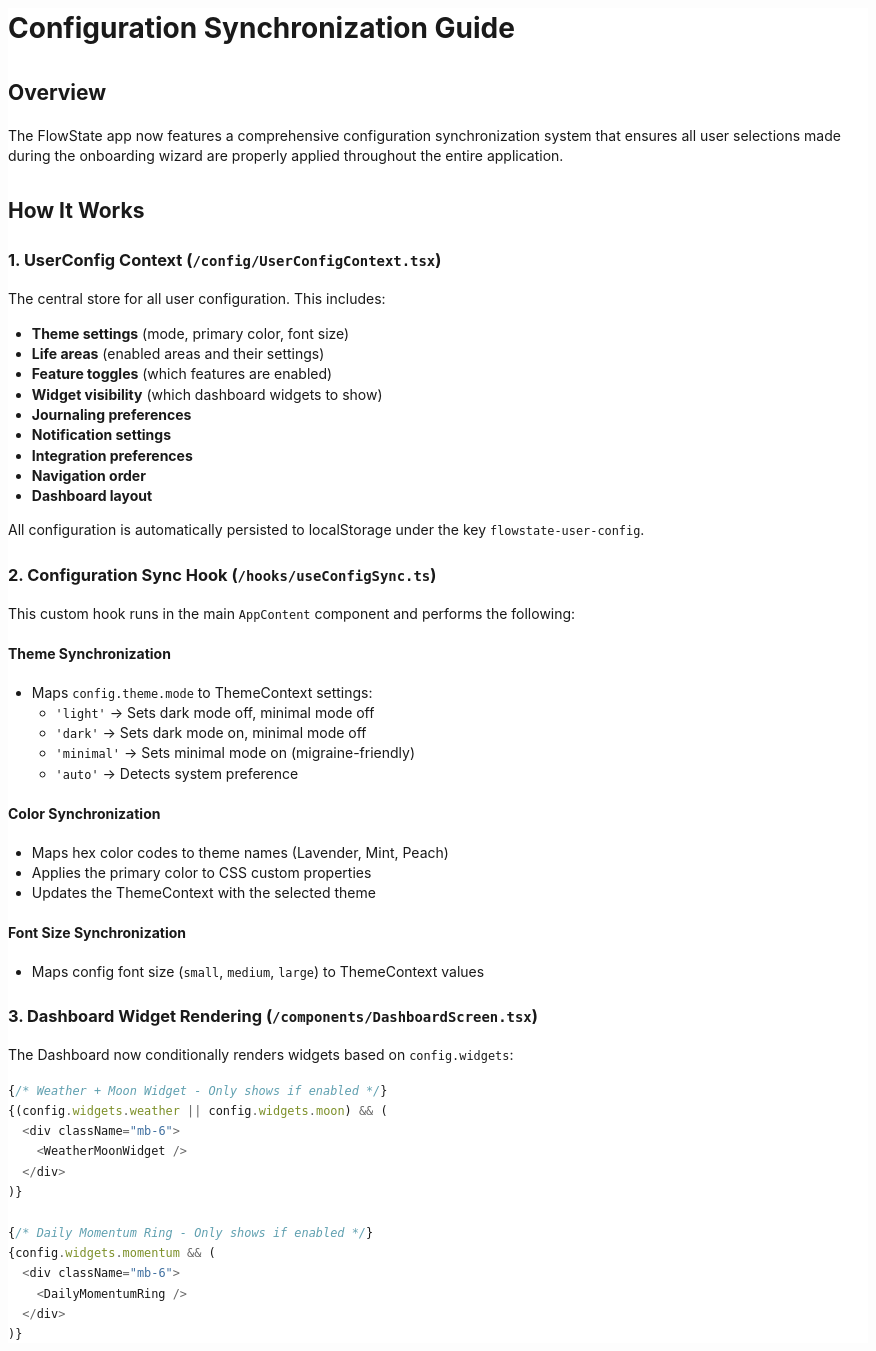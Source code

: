 # Configuration Synchronization Guide

## Overview

The FlowState app now features a comprehensive configuration synchronization system that ensures all user selections made during the onboarding wizard are properly applied throughout the entire application.

## How It Works

### 1. UserConfig Context (`/config/UserConfigContext.tsx`)

The central store for all user configuration. This includes:
- **Theme settings** (mode, primary color, font size)
- **Life areas** (enabled areas and their settings)
- **Feature toggles** (which features are enabled)
- **Widget visibility** (which dashboard widgets to show)
- **Journaling preferences**
- **Notification settings**
- **Integration preferences**
- **Navigation order**
- **Dashboard layout**

All configuration is automatically persisted to localStorage under the key `flowstate-user-config`.

### 2. Configuration Sync Hook (`/hooks/useConfigSync.ts`)

This custom hook runs in the main `AppContent` component and performs the following:

#### Theme Synchronization
- Maps `config.theme.mode` to ThemeContext settings:
  - `'light'` → Sets dark mode off, minimal mode off
  - `'dark'` → Sets dark mode on, minimal mode off
  - `'minimal'` → Sets minimal mode on (migraine-friendly)
  - `'auto'` → Detects system preference

#### Color Synchronization
- Maps hex color codes to theme names (Lavender, Mint, Peach)
- Applies the primary color to CSS custom properties
- Updates the ThemeContext with the selected theme

#### Font Size Synchronization
- Maps config font size (`small`, `medium`, `large`) to ThemeContext values

### 3. Dashboard Widget Rendering (`/components/DashboardScreen.tsx`)

The Dashboard now conditionally renders widgets based on `config.widgets`:

```typescript
{/* Weather + Moon Widget - Only shows if enabled */}
{(config.widgets.weather || config.widgets.moon) && (
  <div className="mb-6">
    <WeatherMoonWidget />
  </div>
)}

{/* Daily Momentum Ring - Only shows if enabled */}
{config.widgets.momentum && (
  <div className="mb-6">
    <DailyMomentumRing />
  </div>
)}
```